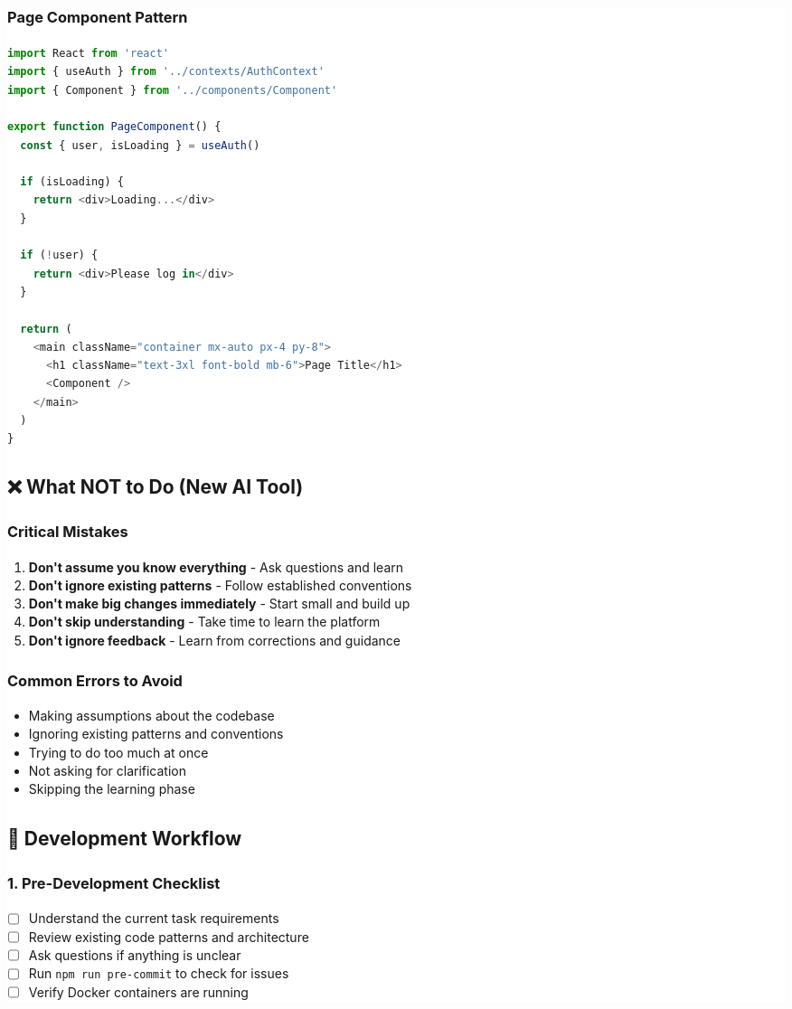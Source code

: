 ### Page Component Pattern
```typescript
import React from 'react'
import { useAuth } from '../contexts/AuthContext'
import { Component } from '../components/Component'

export function PageComponent() {
  const { user, isLoading } = useAuth()
  
  if (isLoading) {
    return <div>Loading...</div>
  }
  
  if (!user) {
    return <div>Please log in</div>
  }
  
  return (
    <main className="container mx-auto px-4 py-8">
      <h1 className="text-3xl font-bold mb-6">Page Title</h1>
      <Component />
    </main>
  )
}
```

## ❌ What NOT to Do (New AI Tool)

### Critical Mistakes
1. **Don't assume you know everything** - Ask questions and learn
2. **Don't ignore existing patterns** - Follow established conventions
3. **Don't make big changes immediately** - Start small and build up
4. **Don't skip understanding** - Take time to learn the platform
5. **Don't ignore feedback** - Learn from corrections and guidance

### Common Errors to Avoid
- Making assumptions about the codebase
- Ignoring existing patterns and conventions
- Trying to do too much at once
- Not asking for clarification
- Skipping the learning phase

## 🚀 Development Workflow

### 1. Pre-Development Checklist
- [ ] Understand the current task requirements
- [ ] Review existing code patterns and architecture
- [ ] Ask questions if anything is unclear
- [ ] Run `npm run pre-commit` to check for issues
- [ ] Verify Docker containers are running
